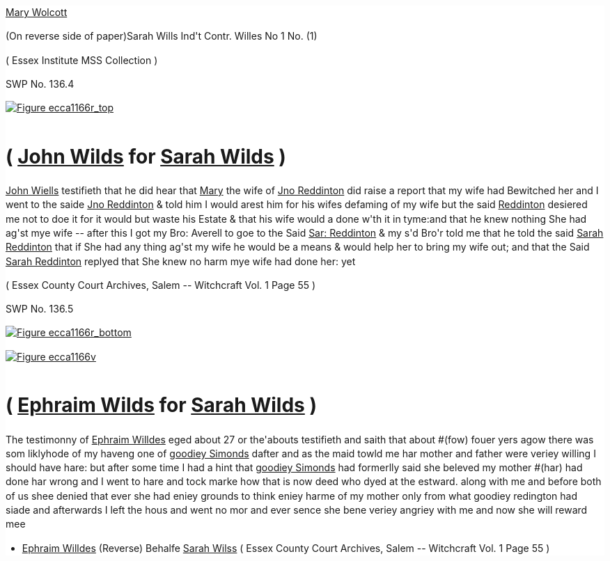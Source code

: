 [Mary Wolcott](/tag/walcott_mary.html)

(On reverse side of paper)Sarah Wills Ind't Contr. Willes No 1 No. (1) 

( Essex Institute MSS Collection )


</div>



<div markdown class="doc" id="n136.4">

<div class="doc_id">SWP No. 136.4</div>


<span markdown class="figure">[![Figure ecca1166r_top](archives/ecca/thumb/ecca1166r_top.jpg)](archives/ecca/large/ecca1166r_top.jpg)</span>

# ( [John Wilds](/tag/wilds_john.html) for [Sarah Wilds](/tag/wilds_sarah.html) )

[John Wiells](/tag/wilds_john.html) testifieth that he did hear that [Mary](/tag/reddington_mary.html) the wife of [Jno Reddinton](/tag/reddington_john.html) did raise a report that my wife had Bewitched her and I went to the saide [Jno Reddinton](/tag/reddington_john.html) & told him I would arest him for his wifes defaming of my wife but the said [Reddinton](/tag/reddington_john.html) desiered me not to doe it for it would but waste his Estate & that his wife would a done w'th it in tyme:and that he knew nothing She had ag'st mye wife -- after this I got my Bro: Averell to goe to the Said [Sar: Reddinton](/tag/reddington_sarah.html) & my s'd Bro'r told me that he told the said [Sarah Reddinton](/tag/reddington_sarah.html) that if She had any thing ag'st my wife he would be a means & would help her to bring my wife out; and that the Said [Sarah Reddinton](/tag/reddington_sarah.html) replyed that She knew no harm mye wife had done her: yet

( Essex County Court Archives, Salem -- Witchcraft Vol. 1 Page 55 )


</div>



<div markdown class="doc" id="n136.5">

<div class="doc_id">SWP No. 136.5</div>


<span markdown class="figure">[![Figure ecca1166r_bottom](archives/ecca/thumb/ecca1166r_bottom.jpg)](archives/ecca/large/ecca1166r_bottom.jpg)</span>

<span markdown class="figure">[![Figure ecca1166v](archives/ecca/thumb/ecca1166v.jpg)](archives/ecca/large/ecca1166v.jpg)</span>

# ( [Ephraim Wilds](/tag/wilds_ephraim.html) for [Sarah Wilds](/tag/wilds_sarah.html) )

The testimonny of [Ephraim Willdes](/tag/wilds_ephraim.html) eged about 27 or the'abouts testifieth and saith that about #(fow) fouer yers agow there was som liklyhode of my haveng one of [goodiey Simonds](/tag/symonds_elizabeth.html) dafter and as the maid towld me har mother and father were veriey willing I should have hare: but after some time I had a hint that [goodiey Simonds](/tag/symonds_elizabeth.html)  had formerlly said she beleved my mother #(har) had done har wrong and I went to hare and tock marke how that is now deed who dyed at the estward. along with me and before both of us shee denied that ever she had eniey grounds to think eniey harme of my mother only from what goodiey redington had siade and afterwards I left the hous and went no mor and ever sence she bene veriey angriey with me and now she will reward mee
* [Ephraim Willdes](/tag/wilds_ephraim.html) (Reverse) Behalfe [Sarah Wilss](/tag/wilds_sarah.html) ( Essex County Court Archives, Salem -- Witchcraft Vol. 1 Page 55 )

